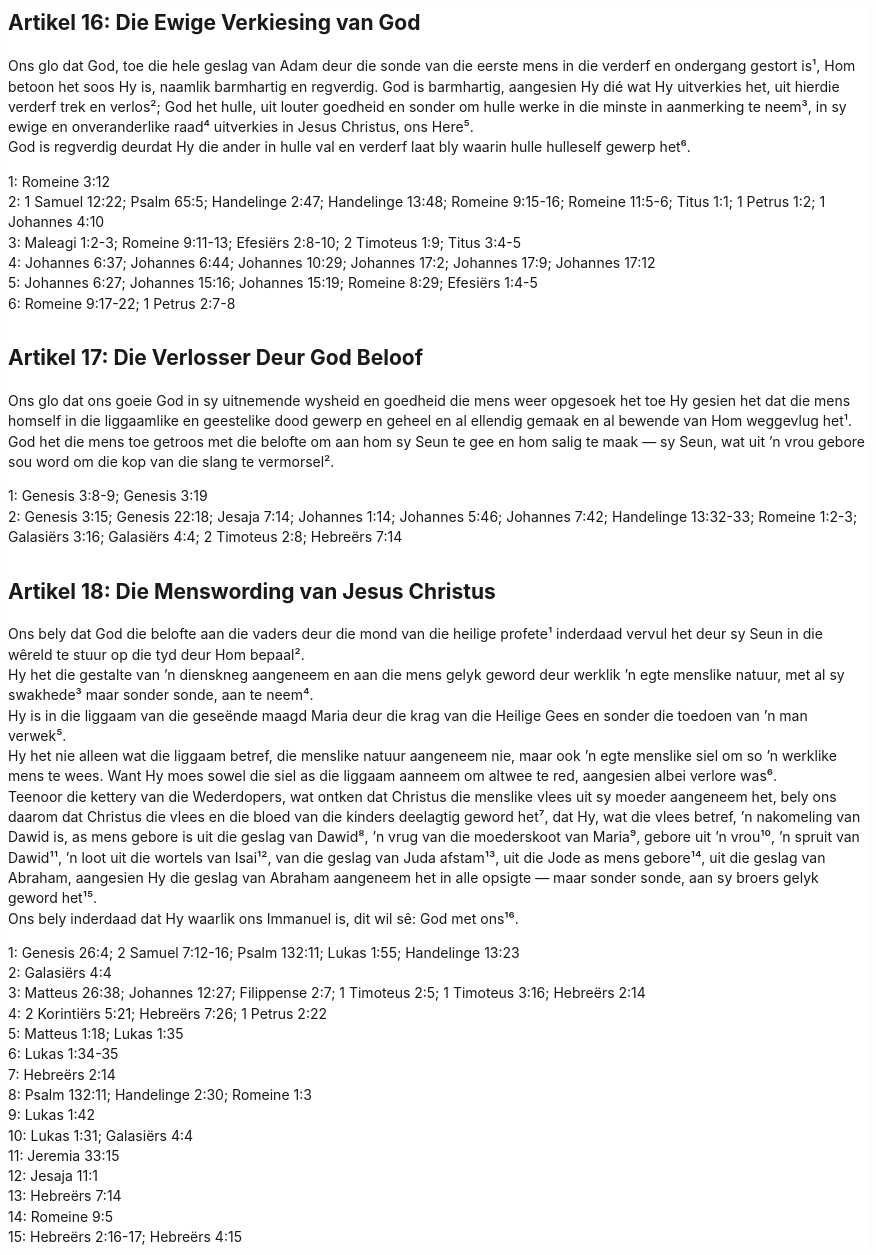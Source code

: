 ## Artikel 16: Die Ewige Verkiesing van God
Ons glo dat God, toe die hele geslag van Adam deur die sonde van die eerste mens in die verderf en ondergang gestort is¹, Hom betoon het soos Hy is, naamlik barmhartig en regverdig. God is barmhartig, aangesien Hy dié wat Hy uitverkies het, uit hierdie verderf trek en verlos²; God het hulle, uit louter goedheid en sonder om hulle werke in die minste in aanmerking te neem³, in sy ewige en onveranderlike raad⁴ uitverkies in Jesus Christus, ons Here⁵.  
God is regverdig deurdat Hy die ander in hulle val en verderf laat bly waarin hulle hulleself gewerp het⁶.

1: Romeine 3:12  
2: 1 Samuel 12:22; Psalm 65:5; Handelinge 2:47; Handelinge 13:48; Romeine 9:15-16; Romeine 11:5-6; Titus 1:1; 1 Petrus 1:2; 1 Johannes 4:10  
3: Maleagi 1:2-3; Romeine 9:11-13; Efesiërs 2:8-10; 2 Timoteus 1:9; Titus 3:4-5  
4: Johannes 6:37; Johannes 6:44; Johannes 10:29; Johannes 17:2; Johannes 17:9; Johannes 17:12  
5: Johannes 6:27; Johannes 15:16; Johannes 15:19; Romeine 8:29; Efesiërs 1:4-5  
6: Romeine 9:17-22; 1 Petrus 2:7-8  

## Artikel 17: Die Verlosser Deur God Beloof
Ons glo dat ons goeie God in sy uitnemende wysheid en goedheid die mens weer opgesoek het toe Hy gesien het dat die mens homself in die liggaamlike en geestelike dood gewerp en geheel en al ellendig gemaak en al bewende van Hom weggevlug het¹.  
God het die mens toe getroos met die belofte om aan hom sy Seun te gee en hom salig te maak — sy Seun, wat uit ’n vrou gebore sou word om die kop van die slang te vermorsel².

1: Genesis 3:8-9; Genesis 3:19  
2: Genesis 3:15; Genesis 22:18; Jesaja 7:14; Johannes 1:14; Johannes 5:46; Johannes 7:42; Handelinge 13:32-33; Romeine 1:2-3; Galasiërs 3:16; Galasiërs 4:4; 2 Timoteus 2:8; Hebreërs 7:14  

## Artikel 18: Die Menswording van Jesus Christus
Ons bely dat God die belofte aan die vaders deur die mond van die heilige profete¹ inderdaad vervul het deur sy Seun in die wêreld te stuur op die tyd deur Hom bepaal².  
Hy het die gestalte van ’n dienskneg aangeneem en aan die mens gelyk geword deur werklik ’n egte menslike natuur, met al sy swakhede³ maar sonder sonde, aan te neem⁴.  
Hy is in die liggaam van die geseënde maagd Maria deur die krag van die Heilige Gees en sonder die toedoen van ’n man verwek⁵.  
Hy het nie alleen wat die liggaam betref, die menslike natuur aangeneem nie, maar ook ’n egte menslike siel om so ’n werklike mens te wees. Want Hy moes sowel die siel as die liggaam aanneem om altwee te red, aangesien albei verlore was⁶.  
Teenoor die kettery van die Wederdopers, wat ontken dat Christus die menslike vlees uit sy moeder aangeneem het, bely ons daarom dat Christus die vlees en die bloed van die kinders deelagtig geword het⁷, dat Hy, wat die vlees betref, ’n nakomeling van Dawid is, as mens gebore is uit die geslag van Dawid⁸, ’n vrug van die moederskoot van Maria⁹, gebore uit ’n vrou¹⁰, ’n spruit van Dawid¹¹, ’n loot uit die wortels van Isai¹², van die geslag van Juda afstam¹³, uit die Jode as mens gebore¹⁴, uit die geslag van Abraham, aangesien Hy die geslag van Abraham aangeneem het in alle opsigte — maar sonder sonde, aan sy broers gelyk geword het¹⁵.  
Ons bely inderdaad dat Hy waarlik ons Immanuel is, dit wil sê: God met ons¹⁶.

1: Genesis 26:4; 2 Samuel 7:12-16; Psalm 132:11; Lukas 1:55; Handelinge 13:23  
2: Galasiërs 4:4  
3: Matteus 26:38; Johannes 12:27; Filippense 2:7; 1 Timoteus 2:5; 1 Timoteus 3:16; Hebreërs 2:14  
4: 2 Korintiërs 5:21; Hebreërs 7:26; 1 Petrus 2:22  
5: Matteus 1:18; Lukas 1:35  
6: Lukas 1:34-35  
7: Hebreërs 2:14  
8: Psalm 132:11; Handelinge 2:30; Romeine 1:3  
9: Lukas 1:42  
10: Lukas 1:31; Galasiërs 4:4  
11: Jeremia 33:15  
12: Jesaja 11:1  
13: Hebreërs 7:14  
14: Romeine 9:5  
15: Hebreërs 2:16-17; Hebreërs 4:15  